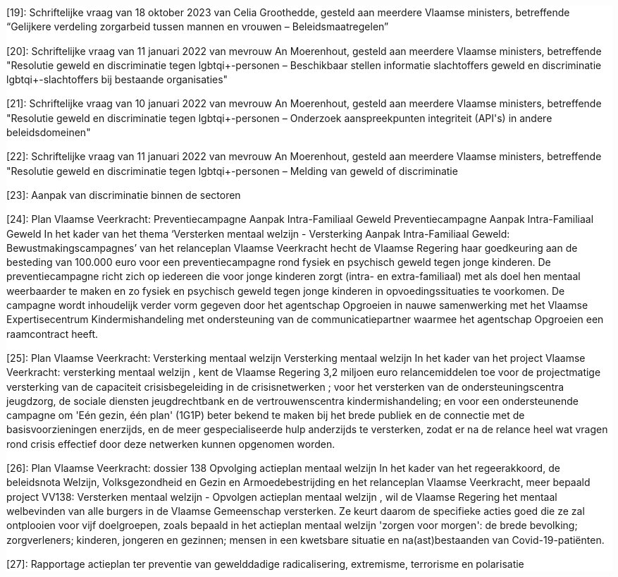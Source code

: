 \[19\]: Schriftelijke vraag van 18 oktober 2023 van Celia Groothedde, gesteld aan meerdere Vlaamse ministers, betreffende “Gelijkere verdeling zorgarbeid tussen mannen en vrouwen – Beleidsmaatregelen”   

\[20\]: Schriftelijke vraag van 11 januari 2022 van mevrouw An Moerenhout, gesteld aan meerdere Vlaamse ministers, betreffende "Resolutie geweld en discriminatie tegen lgbtqi+-personen – Beschikbaar stellen informatie slachtoffers geweld en discriminatie lgbtqi+-slachtoffers bij bestaande organisaties"   

\[21\]: Schriftelijke vraag van 10 januari 2022 van mevrouw An Moerenhout, gesteld aan meerdere Vlaamse ministers, betreffende "Resolutie geweld en discriminatie tegen lgbtqi+-personen – Onderzoek aanspreekpunten integriteit (API's) in andere beleidsdomeinen"   

\[22\]: Schriftelijke vraag van 11 januari 2022 van mevrouw An Moerenhout, gesteld aan meerdere Vlaamse ministers, betreffende "Resolutie geweld en discriminatie tegen lgbtqi+-personen – Melding van geweld of discriminatie   

\[23\]: Aanpak van discriminatie binnen de sectoren   

\[24\]: Plan Vlaamse Veerkracht: Preventiecampagne Aanpak Intra-Familiaal Geweld Preventiecampagne Aanpak Intra-Familiaal Geweld  In het kader van het thema ‘Versterken mentaal welzijn - Versterking Aanpak Intra-Familiaal Geweld: Bewustmakingscampagnes’ van het relanceplan Vlaamse Veerkracht hecht de Vlaamse Regering haar goedkeuring aan de besteding van 100.000 euro voor een preventiecampagne rond fysiek en psychisch geweld tegen jonge kinderen. ​De preventiecampagne richt zich op iedereen die voor jonge kinderen zorgt (intra- en extra-familiaal)  met als doel hen mentaal weerbaarder te maken en zo fysiek en psychisch geweld tegen jonge kinderen in opvoedingssituaties te voorkomen. De campagne wordt inhoudelijk verder vorm gegeven door het agentschap Opgroeien in nauwe samenwerking met het Vlaamse Expertisecentrum Kindermishandeling met ondersteuning van de communicatiepartner waarmee het agentschap Opgroeien een raamcontract heeft.

\[25\]: Plan Vlaamse Veerkracht: Versterking mentaal welzijn Versterking mentaal welzijn  In het kader van het project Vlaamse Veerkracht: versterking mentaal welzijn , kent de Vlaamse Regering 3,2 miljoen euro relancemiddelen toe voor de projectmatige versterking van de capaciteit crisisbegeleiding in de crisisnetwerken ; voor het versterken van de ondersteuningscentra jeugdzorg, de sociale diensten jeugdrechtbank en de vertrouwenscentra kindermishandeling; en voor   een  ondersteunende campagne om 'Eén gezin, één plan' (1G1P) beter bekend te maken bij het brede publiek en de connectie met de basisvoorzieningen enerzijds, en de meer gespecialiseerde hulp anderzijds te versterken, zodat er na de relance heel wat vragen rond crisis effectief door deze netwerken kunnen opgenomen worden.

\[26\]: Plan Vlaamse Veerkracht: dossier 138 Opvolging actieplan mentaal welzijn  In het kader van het regeerakkoord, de beleidsnota Welzijn, Volksgezondheid en Gezin en Armoedebestrijding en het relanceplan Vlaamse Veerkracht, meer bepaald project VV138: Versterken mentaal welzijn - Opvolgen actieplan mentaal welzijn , wil de Vlaamse Regering het mentaal welbevinden van alle burgers in de Vlaamse Gemeenschap versterken. Ze keurt daarom de  specifieke acties goed die ze zal ontplooien voor vijf doelgroepen, zoals bepaald in het actieplan mentaal welzijn 'zorgen voor morgen': de brede bevolking; zorgverleners; kinderen, jongeren en gezinnen; mensen in een kwetsbare situatie en na(ast)bestaanden van Covid-19-patiënten.

\[27\]: Rapportage actieplan ter preventie van gewelddadige radicalisering, extremisme, terrorisme en polarisatie   

